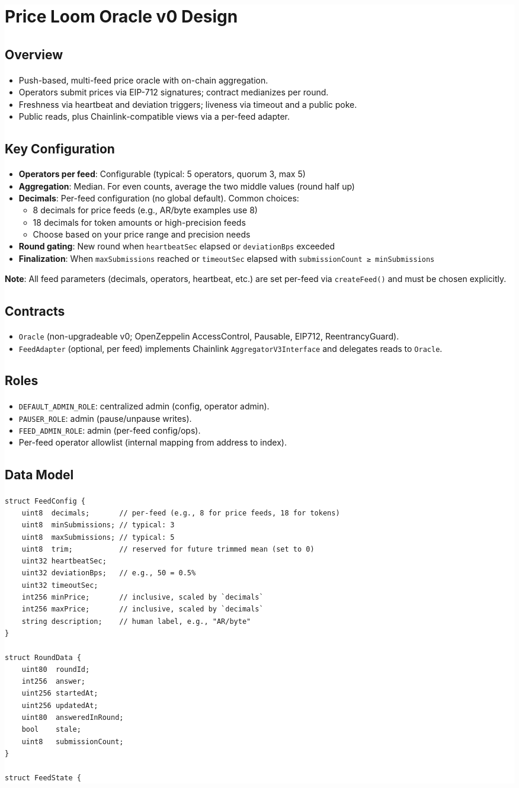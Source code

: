 # Price Loom Oracle v0 Design

## Overview
- Push-based, multi-feed price oracle with on-chain aggregation.
- Operators submit prices via EIP-712 signatures; contract medianizes per round.
- Freshness via heartbeat and deviation triggers; liveness via timeout and a public poke.
- Public reads, plus Chainlink-compatible views via a per-feed adapter.

## Key Configuration
- **Operators per feed**: Configurable (typical: 5 operators, quorum 3, max 5)
- **Aggregation**: Median. For even counts, average the two middle values (round half up)
- **Decimals**: Per-feed configuration (no global default). Common choices:
  - 8 decimals for price feeds (e.g., AR/byte examples use 8)
  - 18 decimals for token amounts or high-precision feeds
  - Choose based on your price range and precision needs
- **Round gating**: New round when `heartbeatSec` elapsed or `deviationBps` exceeded
- **Finalization**: When `maxSubmissions` reached or `timeoutSec` elapsed with `submissionCount ≥ minSubmissions`

**Note**: All feed parameters (decimals, operators, heartbeat, etc.) are set per-feed via `createFeed()` and must be chosen explicitly.

## Contracts
- `Oracle` (non-upgradeable v0; OpenZeppelin AccessControl, Pausable, EIP712, ReentrancyGuard).
- `FeedAdapter` (optional, per feed) implements Chainlink `AggregatorV3Interface` and delegates reads to `Oracle`.

## Roles
- `DEFAULT_ADMIN_ROLE`: centralized admin (config, operator admin).
- `PAUSER_ROLE`: admin (pause/unpause writes).
- `FEED_ADMIN_ROLE`: admin (per-feed config/ops).
- Per-feed operator allowlist (internal mapping from address to index).

## Data Model
```solidity
struct FeedConfig {
    uint8  decimals;       // per-feed (e.g., 8 for price feeds, 18 for tokens)
    uint8  minSubmissions; // typical: 3
    uint8  maxSubmissions; // typical: 5
    uint8  trim;           // reserved for future trimmed mean (set to 0)
    uint32 heartbeatSec;
    uint32 deviationBps;   // e.g., 50 = 0.5%
    uint32 timeoutSec;
    int256 minPrice;       // inclusive, scaled by `decimals`
    int256 maxPrice;       // inclusive, scaled by `decimals`
    string description;    // human label, e.g., "AR/byte"
}

struct RoundData {
    uint80  roundId;
    int256  answer;
    uint256 startedAt;
    uint256 updatedAt;
    uint80  answeredInRound;
    bool    stale;
    uint8   submissionCount;
}

struct FeedState {
```